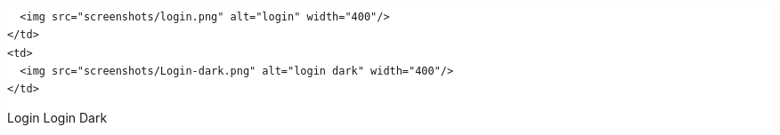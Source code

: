       <img src="screenshots/login.png" alt="login" width="400"/>
    </td>
    <td>
      <img src="screenshots/Login-dark.png" alt="login dark" width="400"/>
    </td>
  </tr>
  <tr>
    <td align="center">Login</td>
    <td align="center">Login Dark</td>
  </tr>
  <tr>
    <td>